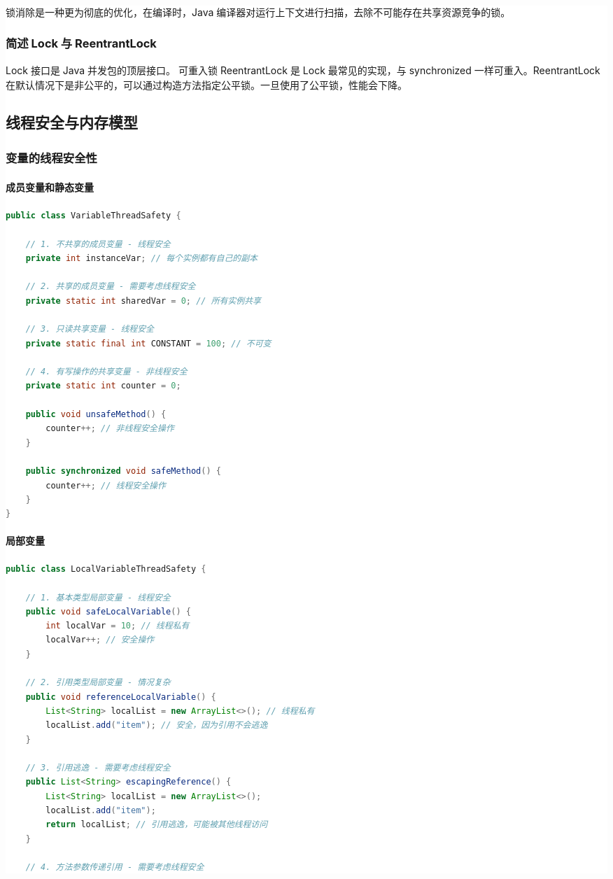 锁消除是一种更为彻底的优化，在编译时，Java 编译器对运行上下文进行扫描，去除不可能存在共享资源竞争的锁。

### 简述 Lock 与 ReentrantLock

Lock 接口是 Java 并发包的顶层接口。
可重入锁 ReentrantLock 是 Lock 最常见的实现，与 synchronized 一样可重入。ReentrantLock 在默认情况下是非公平的，可以通过构造方法指定公平锁。一旦使用了公平锁，性能会下降。

## 线程安全与内存模型

### 变量的线程安全性

#### 成员变量和静态变量

```java
public class VariableThreadSafety {

    // 1. 不共享的成员变量 - 线程安全
    private int instanceVar; // 每个实例都有自己的副本

    // 2. 共享的成员变量 - 需要考虑线程安全
    private static int sharedVar = 0; // 所有实例共享

    // 3. 只读共享变量 - 线程安全
    private static final int CONSTANT = 100; // 不可变

    // 4. 有写操作的共享变量 - 非线程安全
    private static int counter = 0;

    public void unsafeMethod() {
        counter++; // 非线程安全操作
    }

    public synchronized void safeMethod() {
        counter++; // 线程安全操作
    }
}
```

#### 局部变量

```java
public class LocalVariableThreadSafety {

    // 1. 基本类型局部变量 - 线程安全
    public void safeLocalVariable() {
        int localVar = 10; // 线程私有
        localVar++; // 安全操作
    }

    // 2. 引用类型局部变量 - 情况复杂
    public void referenceLocalVariable() {
        List<String> localList = new ArrayList<>(); // 线程私有
        localList.add("item"); // 安全，因为引用不会逃逸
    }

    // 3. 引用逃逸 - 需要考虑线程安全
    public List<String> escapingReference() {
        List<String> localList = new ArrayList<>();
        localList.add("item");
        return localList; // 引用逃逸，可能被其他线程访问
    }

    // 4. 方法参数传递引用 - 需要考虑线程安全
```